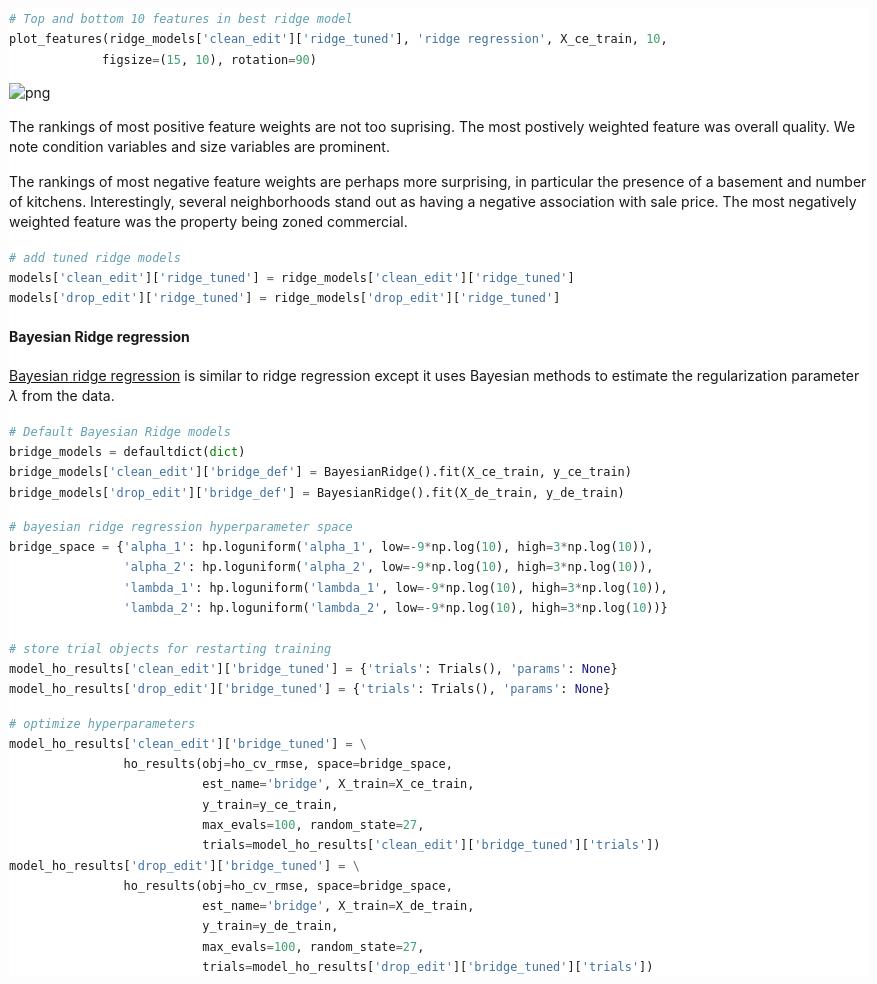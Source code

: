 
```python
# Top and bottom 10 features in best ridge model
plot_features(ridge_models['clean_edit']['ridge_tuned'], 'ridge regression', X_ce_train, 10,
             figsize=(15, 10), rotation=90)
```


![png]({{site.baseurl}}/assets/images/model_78_0.png)


The rankings of most positive feature weights are not too suprising. The most postively weighted feature was overall quality. We note condition variables and size variables are prominent. 

The rankings of most negative feature weights are perhaps more surprising, in particular the presence of a basement and number of kitchens. Interestingly, several neighborhoods stand out as having a negative association with sale price. The most negatively weighted feature was the property being zoned commercial. 


```python
# add tuned ridge models
models['clean_edit']['ridge_tuned'] = ridge_models['clean_edit']['ridge_tuned']
models['drop_edit']['ridge_tuned'] = ridge_models['drop_edit']['ridge_tuned']
```

#### Bayesian Ridge regression

[Bayesian ridge regression](https://scikit-learn.org/stable/modules/linear_model.html#bayesian-regression)
is similar to ridge regression except it uses Bayesian methods to estimate the regularization parameter $\lambda$ from the data.


```python
# Default Bayesian Ridge models
bridge_models = defaultdict(dict)
bridge_models['clean_edit']['bridge_def'] = BayesianRidge().fit(X_ce_train, y_ce_train)
bridge_models['drop_edit']['bridge_def'] = BayesianRidge().fit(X_de_train, y_de_train)
```


```python
# bayesian ridge regression hyperparameter space
bridge_space = {'alpha_1': hp.loguniform('alpha_1', low=-9*np.log(10), high=3*np.log(10)),
                'alpha_2': hp.loguniform('alpha_2', low=-9*np.log(10), high=3*np.log(10)),
                'lambda_1': hp.loguniform('lambda_1', low=-9*np.log(10), high=3*np.log(10)),
                'lambda_2': hp.loguniform('lambda_2', low=-9*np.log(10), high=3*np.log(10))}

# store trial objects for restarting training
model_ho_results['clean_edit']['bridge_tuned'] = {'trials': Trials(), 'params': None}
model_ho_results['drop_edit']['bridge_tuned'] = {'trials': Trials(), 'params': None}
```


```python
# optimize hyperparameters
model_ho_results['clean_edit']['bridge_tuned'] = \
                ho_results(obj=ho_cv_rmse, space=bridge_space, 
                           est_name='bridge', X_train=X_ce_train, 
                           y_train=y_ce_train, 
                           max_evals=100, random_state=27,
                           trials=model_ho_results['clean_edit']['bridge_tuned']['trials'])
model_ho_results['drop_edit']['bridge_tuned'] = \
                ho_results(obj=ho_cv_rmse, space=bridge_space, 
                           est_name='bridge', X_train=X_de_train, 
                           y_train=y_de_train, 
                           max_evals=100, random_state=27,
                           trials=model_ho_results['drop_edit']['bridge_tuned']['trials'])
```
